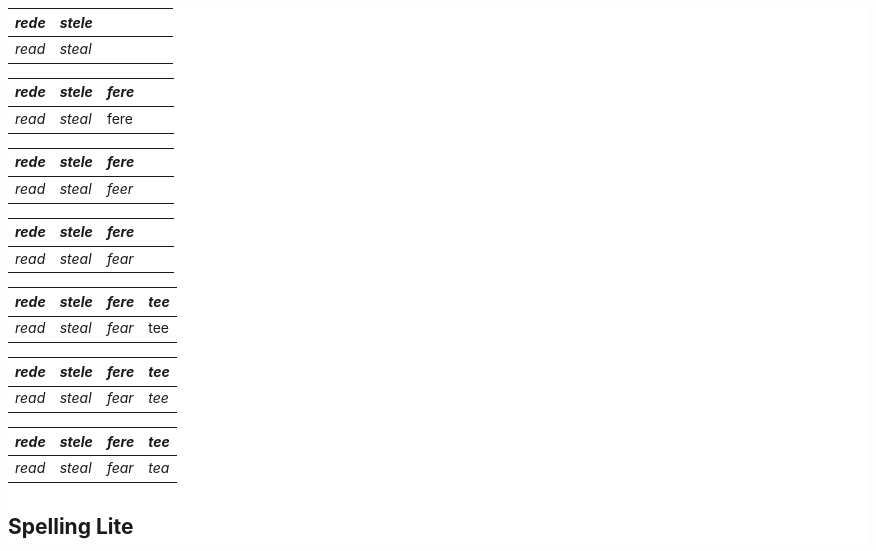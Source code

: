 

| *rede* | *stele* | &nbsp; | &nbsp; |
|-|-|-|-|
| *read* | *steal* | &nbsp; &nbsp; &nbsp; &nbsp; | &nbsp; &nbsp; &nbsp; |



| *rede* | *stele* | *fere* | &nbsp; |
|-|-|-|-|
| *read* | *steal* | fere | &nbsp; &nbsp; &nbsp; |



| *rede* | *stele* | *fere* | &nbsp; |
|-|-|-|-|
| *read* | *steal* | *feer* | &nbsp; &nbsp; &nbsp; |



| *rede* | *stele* | *fere* | &nbsp; |
|-|-|-|-|
| *read* | *steal* | *fear* | &nbsp; &nbsp; &nbsp; |



| *rede* | *stele* | *fere* | *tee* |
|-|-|-|-|
| *read* | *steal* | *fear* | tee |



| *rede* | *stele* | *fere* | *tee* |
|-|-|-|-|
| *read* | *steal* | *fear* | *tee* |



| *rede* | *stele* | *fere* | *tee* |
|-|-|-|-|
| *read* | *steal* | *fear* | *tea* |



## Spelling Lite
